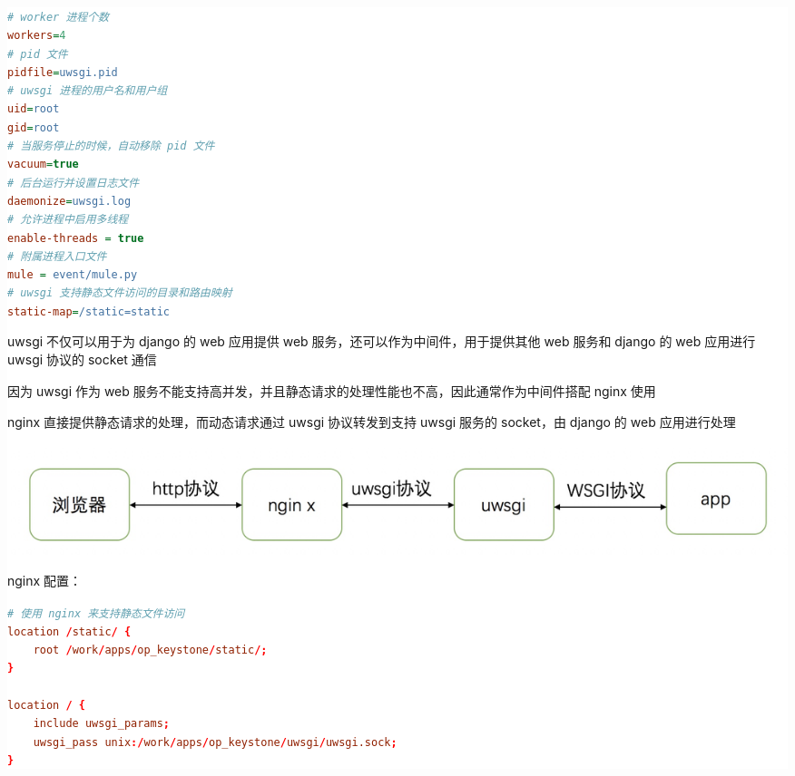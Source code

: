 ``` ini
# worker 进程个数
workers=4
# pid 文件
pidfile=uwsgi.pid
# uwsgi 进程的用户名和用户组
uid=root
gid=root
# 当服务停止的时候，自动移除 pid 文件
vacuum=true
# 后台运行并设置日志文件
daemonize=uwsgi.log
# 允许进程中启用多线程
enable-threads = true
# 附属进程入口文件
mule = event/mule.py
# uwsgi 支持静态文件访问的目录和路由映射
static-map=/static=static
```

uwsgi 不仅可以用于为 django 的 web 应用提供 web 服务，还可以作为中间件，用于提供其他 web 服务和 django 的 web 应用进行uwsgi 协议的 socket 通信

因为 uwsgi 作为 web 服务不能支持高并发，并且静态请求的处理性能也不高，因此通常作为中间件搭配 nginx 使用

nginx 直接提供静态请求的处理，而动态请求通过 uwsgi 协议转发到支持 uwsgi 服务的 socket，由 django 的 web 应用进行处理

![-w776](media/15675894268350.jpg)

nginx 配置：
``` conf
# 使用 nginx 来支持静态文件访问
location /static/ {
    root /work/apps/op_keystone/static/;  
}

location / {
    include uwsgi_params;
    uwsgi_pass unix:/work/apps/op_keystone/uwsgi/uwsgi.sock;  
}
```






